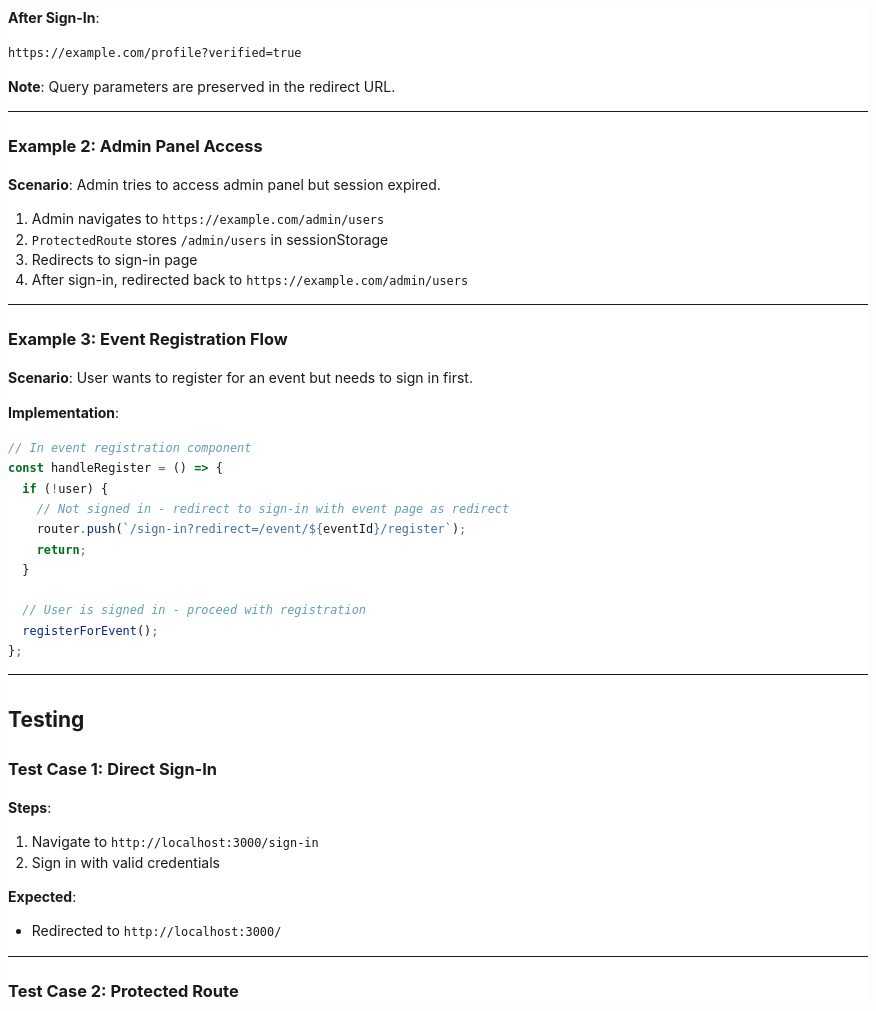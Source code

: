 **After Sign-In**:
```
https://example.com/profile?verified=true
```

**Note**: Query parameters are preserved in the redirect URL.

---

### Example 2: Admin Panel Access

**Scenario**: Admin tries to access admin panel but session expired.

1. Admin navigates to `https://example.com/admin/users`
2. `ProtectedRoute` stores `/admin/users` in sessionStorage
3. Redirects to sign-in page
4. After sign-in, redirected back to `https://example.com/admin/users`

---

### Example 3: Event Registration Flow

**Scenario**: User wants to register for an event but needs to sign in first.

**Implementation**:
```typescript
// In event registration component
const handleRegister = () => {
  if (!user) {
    // Not signed in - redirect to sign-in with event page as redirect
    router.push(`/sign-in?redirect=/event/${eventId}/register`);
    return;
  }

  // User is signed in - proceed with registration
  registerForEvent();
};
```

---

## Testing

### Test Case 1: Direct Sign-In

**Steps**:
1. Navigate to `http://localhost:3000/sign-in`
2. Sign in with valid credentials

**Expected**:
- Redirected to `http://localhost:3000/`

---

### Test Case 2: Protected Route
